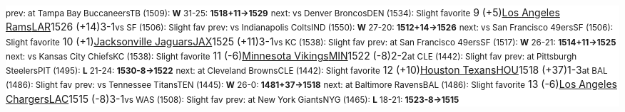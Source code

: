 <tr class="collapsible">
        <td colspan="4"><small>prev: at <span class="ranking-name-full">Tampa Bay Buccaneers</span><span class="ranking-name-abv">TB</span> (1509): <b>W</b> 31-25: <b>1518+11→1529</b></small></td>
</tr>
<tr class="collapsible">
        <td colspan="4"><small>next: vs <span class="ranking-name-full">Denver Broncos</span><span class="ranking-name-abv">DEN</span> (1534): Slight favorite</small></td>
</tr>
<tr><td>9 <span class="slw">(+5)</span></td><td><a href="#Los-Angeles-Rams-season-stats"><span class="ranking-name-full">Los Angeles Rams</span><span class="ranking-name-abv">LAR</span></a></td><td>1526 <span class="slw">(+14)</span></td><td>3-1</td><td class="only-superwide-cell"><small>vs SF (1506): Slight fav</small></td></tr>
<tr class="collapsible">
        <td colspan="4"><small>prev: vs <span class="ranking-name-full">Indianapolis Colts</span><span class="ranking-name-abv">IND</span> (1550): <b>W</b> 27-20: <b>1512+14→1526</b></small></td>
</tr>
<tr class="collapsible">
        <td colspan="4"><small>next: vs <span class="ranking-name-full">San Francisco 49ers</span><span class="ranking-name-abv">SF</span> (1506): Slight favorite</small></td>
</tr>
<tr><td>10 <span class="slw">(+1)</span></td><td><a href="#Jacksonville-Jaguars-season-stats"><span class="ranking-name-full">Jacksonville Jaguars</span><span class="ranking-name-abv">JAX</span></a></td><td>1525 <span class="slw">(+11)</span></td><td>3-1</td><td class="only-superwide-cell"><small>vs KC (1538): Slight fav</small></td></tr>
<tr class="collapsible">
        <td colspan="4"><small>prev: at <span class="ranking-name-full">San Francisco 49ers</span><span class="ranking-name-abv">SF</span> (1517): <b>W</b> 26-21: <b>1514+11→1525</b></small></td>
</tr>
<tr class="collapsible">
        <td colspan="4"><small>next: vs <span class="ranking-name-full">Kansas City Chiefs</span><span class="ranking-name-abv">KC</span> (1538): Slight favorite</small></td>
</tr>
<tr><td>11 <span class="slw">(-6)</span></td><td><a href="#Minnesota-Vikings-season-stats"><span class="ranking-name-full">Minnesota Vikings</span><span class="ranking-name-abv">MIN</span></a></td><td>1522 <span class="slw">(-8)</span></td><td>2-2</td><td class="only-superwide-cell"><small>at CLE (1442): Slight fav</small></td></tr>
<tr class="collapsible">
        <td colspan="4"><small>prev: at <span class="ranking-name-full">Pittsburgh Steelers</span><span class="ranking-name-abv">PIT</span> (1495): <b>L</b> 21-24: <b>1530-8→1522</b></small></td>
</tr>
<tr class="collapsible">
        <td colspan="4"><small>next: at <span class="ranking-name-full">Cleveland Browns</span><span class="ranking-name-abv">CLE</span> (1442): Slight favorite</small></td>
</tr>
<tr><td>12 <span class="slw">(+10)</span></td><td><a href="#Houston-Texans-season-stats"><span class="ranking-name-full">Houston Texans</span><span class="ranking-name-abv">HOU</span></a></td><td>1518 <span class="slw">(+37)</span></td><td>1-3</td><td class="only-superwide-cell"><small>at BAL (1486): Slight fav</small></td></tr>
<tr class="collapsible">
        <td colspan="4"><small>prev: vs <span class="ranking-name-full">Tennessee Titans</span><span class="ranking-name-abv">TEN</span> (1445): <b>W</b> 26-0: <b>1481+37→1518</b></small></td>
</tr>
<tr class="collapsible">
        <td colspan="4"><small>next: at <span class="ranking-name-full">Baltimore Ravens</span><span class="ranking-name-abv">BAL</span> (1486): Slight favorite</small></td>
</tr>
<tr><td>13 <span class="slw">(-6)</span></td><td><a href="#Los-Angeles-Chargers-season-stats"><span class="ranking-name-full">Los Angeles Chargers</span><span class="ranking-name-abv">LAC</span></a></td><td>1515 <span class="slw">(-8)</span></td><td>3-1</td><td class="only-superwide-cell"><small>vs WAS (1508): Slight fav</small></td></tr>
<tr class="collapsible">
        <td colspan="4"><small>prev: at <span class="ranking-name-full">New York Giants</span><span class="ranking-name-abv">NYG</span> (1465): <b>L</b> 18-21: <b>1523-8→1515</b></small></td>
</tr>